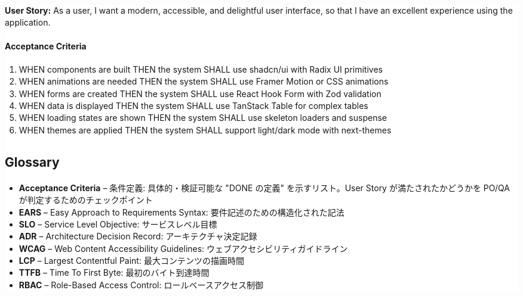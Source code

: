 **User Story:**
As a user, I want a modern, accessible, and delightful user interface, so that I have an excellent experience using the application.

#### Acceptance Criteria

1. WHEN components are built THEN the system SHALL use shadcn/ui with Radix UI primitives
2. WHEN animations are needed THEN the system SHALL use Framer Motion or CSS animations
3. WHEN forms are created THEN the system SHALL use React Hook Form with Zod validation
4. WHEN data is displayed THEN the system SHALL use TanStack Table for complex tables
5. WHEN loading states are shown THEN the system SHALL use skeleton loaders and suspense
6. WHEN themes are applied THEN the system SHALL support light/dark mode with next-themes

## Glossary

- **Acceptance Criteria** – 条件定義: 具体的・検証可能な "DONE の定義" を示すリスト。User Story が満たされたかどうかを PO/QA が判定するためのチェックポイント
- **EARS** – Easy Approach to Requirements Syntax: 要件記述のための構造化された記法
- **SLO** – Service Level Objective: サービスレベル目標
- **ADR** – Architecture Decision Record: アーキテクチャ決定記録
- **WCAG** – Web Content Accessibility Guidelines: ウェブアクセシビリティガイドライン
- **LCP** – Largest Contentful Paint: 最大コンテンツの描画時間
- **TTFB** – Time To First Byte: 最初のバイト到達時間
- **RBAC** – Role-Based Access Control: ロールベースアクセス制御
